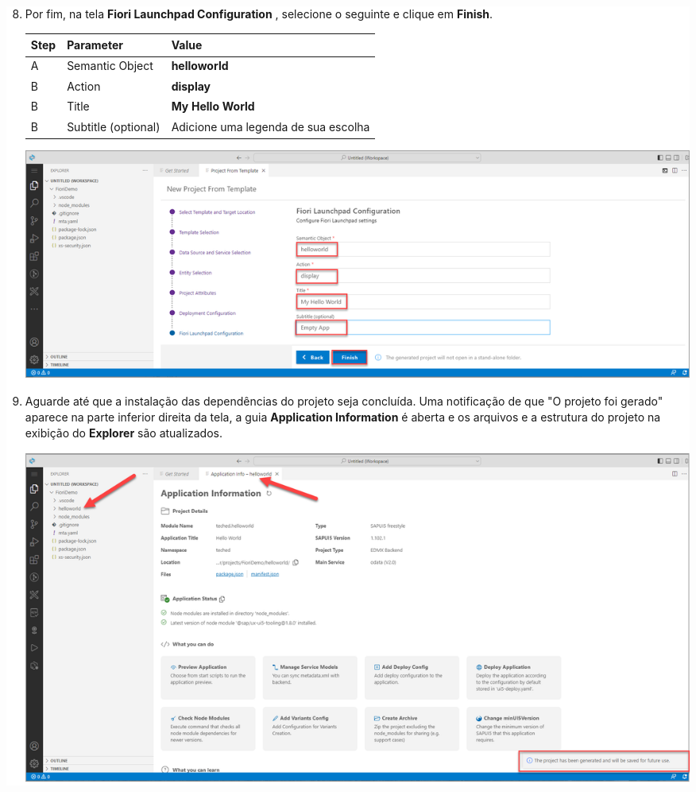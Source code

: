 8. Por fim, na tela **Fiori Launchpad Configuration** , selecione o seguinte e clique em **Finish**.

    | Step | Parameter | Value |
    |:-----|:----------|:------|
    | A | Semantic Object | **helloworld** |
    | B | Action | **display** |
    | B | Title | **My Hello World** |
    | B | Subtitle (optional) | Adicione uma legenda de sua escolha |

    ![Launchpad configuration](images/n14-flp-config.png)


9. Aguarde até que a instalação das dependências do projeto seja concluída. Uma notificação de que "O projeto foi gerado" aparece na parte inferior direita da tela, a guia **Application Information** é aberta e os arquivos e a estrutura do projeto na exibição do **Explorer** são atualizados.
    
    ![application generated](images/n15-project.png)
